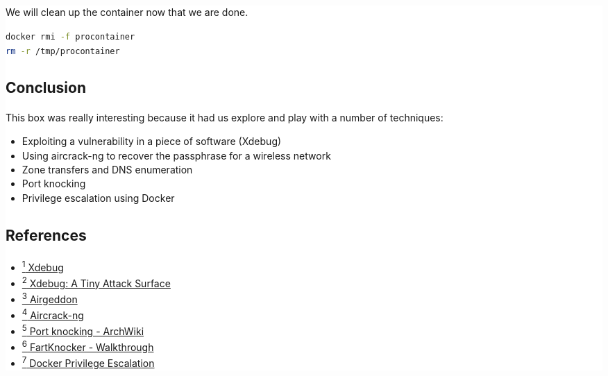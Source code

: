 We will clean up the container now that we are done.

```bash
docker rmi -f procontainer
rm -r /tmp/procontainer
```

## Conclusion
This box was really interesting because it had us explore and play with a number of techniques:

  * Exploiting a vulnerability in a piece of software (Xdebug)
  * Using aircrack-ng to recover the passphrase for a wireless network
  * Zone transfers and DNS enumeration
  * Port knocking
  * Privilege escalation using Docker

## References
[1]: https://xdebug.org/ "Xdebug"
[2]: https://paper.seebug.org/397/ "Xdebug: A Tiny Attack Surface"
[3]: https://github.com/v1s1t0r1sh3r3/airgeddon "Airgeddon"
[4]: https://www.aircrack-ng.org/ "Aircrack-ng"
[5]: https://wiki.archlinux.org/index.php/Port_knocking "Port knocking - ArchWiki"
[6]: https://highon.coffee/blog/fartknocker-walkthrough/ "FartKnocker - Walkthrough"
[7]: https://0x00sec.org/t/docker-privilege-escalation-how-the-hell-did-you-do-that/1103 "Docker Privilege Escalation"

  * [<sup>1</sup> Xdebug](https://xdebug.org/)
  * [<sup>2</sup> Xdebug: A Tiny Attack Surface](https://paper.seebug.org/397/)
  * [<sup>3</sup> Airgeddon](https://github.com/v1s1t0r1sh3r3/airgeddon)
  * [<sup>4</sup> Aircrack-ng](https://www.aircrack-ng.org/)
  * [<sup>5</sup> Port knocking - ArchWiki](https://wiki.archlinux.org/index.php/Port_knocking)
  * [<sup>6</sup> FartKnocker - Walkthrough](https://highon.coffee/blog/fartknocker-walkthrough/)
  * [<sup>7</sup> Docker Privilege Escalation](https://0x00sec.org/t/docker-privilege-escalation-how-the-hell-did-you-do-that/1103)
